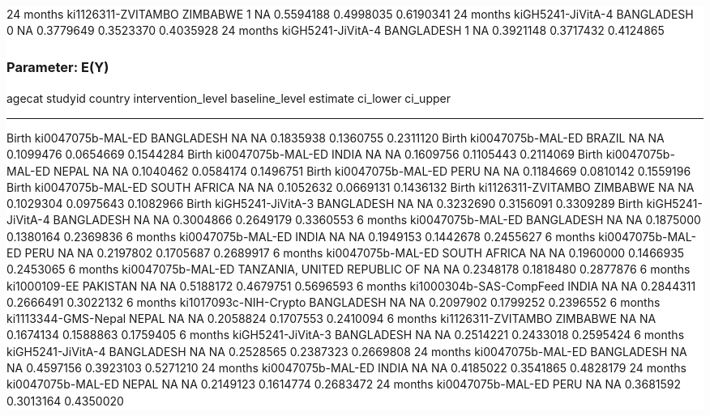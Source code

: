 24 months   ki1126311-ZVITAMBO        ZIMBABWE                       1                    NA                0.5594188   0.4998035   0.6190341
24 months   kiGH5241-JiVitA-4         BANGLADESH                     0                    NA                0.3779649   0.3523370   0.4035928
24 months   kiGH5241-JiVitA-4         BANGLADESH                     1                    NA                0.3921148   0.3717432   0.4124865


### Parameter: E(Y)


agecat      studyid                   country                        intervention_level   baseline_level     estimate    ci_lower    ci_upper
----------  ------------------------  -----------------------------  -------------------  ---------------  ----------  ----------  ----------
Birth       ki0047075b-MAL-ED         BANGLADESH                     NA                   NA                0.1835938   0.1360755   0.2311120
Birth       ki0047075b-MAL-ED         BRAZIL                         NA                   NA                0.1099476   0.0654669   0.1544284
Birth       ki0047075b-MAL-ED         INDIA                          NA                   NA                0.1609756   0.1105443   0.2114069
Birth       ki0047075b-MAL-ED         NEPAL                          NA                   NA                0.1040462   0.0584174   0.1496751
Birth       ki0047075b-MAL-ED         PERU                           NA                   NA                0.1184669   0.0810142   0.1559196
Birth       ki0047075b-MAL-ED         SOUTH AFRICA                   NA                   NA                0.1052632   0.0669131   0.1436132
Birth       ki1126311-ZVITAMBO        ZIMBABWE                       NA                   NA                0.1029304   0.0975643   0.1082966
Birth       kiGH5241-JiVitA-3         BANGLADESH                     NA                   NA                0.3232690   0.3156091   0.3309289
Birth       kiGH5241-JiVitA-4         BANGLADESH                     NA                   NA                0.3004866   0.2649179   0.3360553
6 months    ki0047075b-MAL-ED         BANGLADESH                     NA                   NA                0.1875000   0.1380164   0.2369836
6 months    ki0047075b-MAL-ED         INDIA                          NA                   NA                0.1949153   0.1442678   0.2455627
6 months    ki0047075b-MAL-ED         PERU                           NA                   NA                0.2197802   0.1705687   0.2689917
6 months    ki0047075b-MAL-ED         SOUTH AFRICA                   NA                   NA                0.1960000   0.1466935   0.2453065
6 months    ki0047075b-MAL-ED         TANZANIA, UNITED REPUBLIC OF   NA                   NA                0.2348178   0.1818480   0.2877876
6 months    ki1000109-EE              PAKISTAN                       NA                   NA                0.5188172   0.4679751   0.5696593
6 months    ki1000304b-SAS-CompFeed   INDIA                          NA                   NA                0.2844311   0.2666491   0.3022132
6 months    ki1017093c-NIH-Crypto     BANGLADESH                     NA                   NA                0.2097902   0.1799252   0.2396552
6 months    ki1113344-GMS-Nepal       NEPAL                          NA                   NA                0.2058824   0.1707553   0.2410094
6 months    ki1126311-ZVITAMBO        ZIMBABWE                       NA                   NA                0.1674134   0.1588863   0.1759405
6 months    kiGH5241-JiVitA-3         BANGLADESH                     NA                   NA                0.2514221   0.2433018   0.2595424
6 months    kiGH5241-JiVitA-4         BANGLADESH                     NA                   NA                0.2528565   0.2387323   0.2669808
24 months   ki0047075b-MAL-ED         BANGLADESH                     NA                   NA                0.4597156   0.3923103   0.5271210
24 months   ki0047075b-MAL-ED         INDIA                          NA                   NA                0.4185022   0.3541865   0.4828179
24 months   ki0047075b-MAL-ED         NEPAL                          NA                   NA                0.2149123   0.1614774   0.2683472
24 months   ki0047075b-MAL-ED         PERU                           NA                   NA                0.3681592   0.3013164   0.4350020
